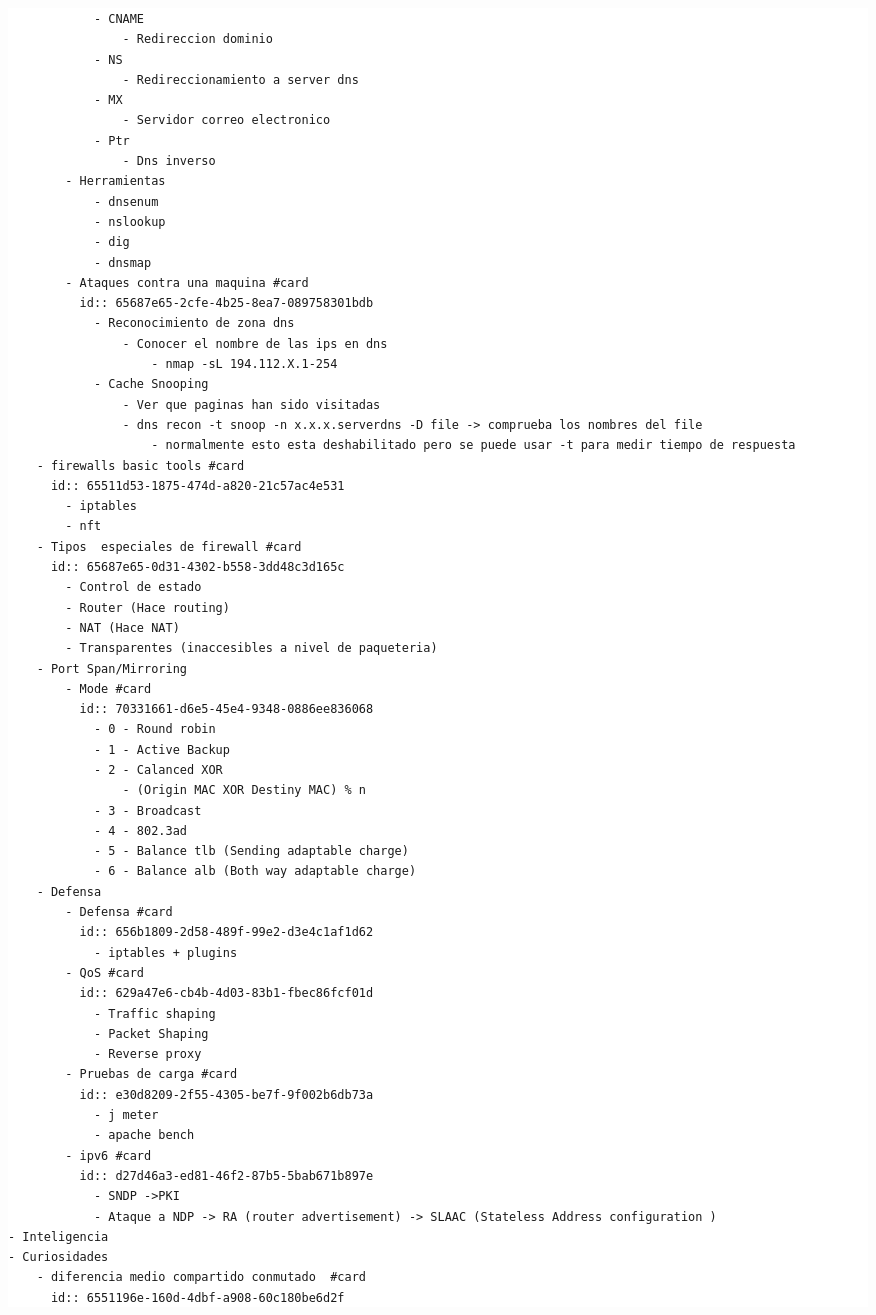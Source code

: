 				- CNAME
					- Redireccion dominio
				- NS
					- Redireccionamiento a server dns
				- MX
					- Servidor correo electronico
				- Ptr
					- Dns inverso
			- Herramientas
				- dnsenum
				- nslookup
				- dig
				- dnsmap
			- Ataques contra una maquina #card
			  id:: 65687e65-2cfe-4b25-8ea7-089758301bdb
				- Reconocimiento de zona dns
					- Conocer el nombre de las ips en dns
						- nmap -sL 194.112.X.1-254
				- Cache Snooping
					- Ver que paginas han sido visitadas
					- dns recon -t snoop -n x.x.x.serverdns -D file -> comprueba los nombres del file
						- normalmente esto esta deshabilitado pero se puede usar -t para medir tiempo de respuesta
		- firewalls basic tools #card
		  id:: 65511d53-1875-474d-a820-21c57ac4e531
			- iptables
			- nft
		- Tipos  especiales de firewall #card
		  id:: 65687e65-0d31-4302-b558-3dd48c3d165c
			- Control de estado
			- Router (Hace routing)
			- NAT (Hace NAT)
			- Transparentes (inaccesibles a nivel de paqueteria)
		- Port Span/Mirroring
			- Mode #card
			  id:: 70331661-d6e5-45e4-9348-0886ee836068
				- 0 - Round robin
				- 1 - Active Backup
				- 2 - Calanced XOR
					- (Origin MAC XOR Destiny MAC) % n
				- 3 - Broadcast
				- 4 - 802.3ad
				- 5 - Balance tlb (Sending adaptable charge)
				- 6 - Balance alb (Both way adaptable charge)
		- Defensa
			- Defensa #card
			  id:: 656b1809-2d58-489f-99e2-d3e4c1af1d62
				- iptables + plugins
			- QoS #card
			  id:: 629a47e6-cb4b-4d03-83b1-fbec86fcf01d
				- Traffic shaping
				- Packet Shaping
				- Reverse proxy
			- Pruebas de carga #card
			  id:: e30d8209-2f55-4305-be7f-9f002b6db73a
				- j meter
				- apache bench
			- ipv6 #card
			  id:: d27d46a3-ed81-46f2-87b5-5bab671b897e
				- SNDP ->PKI
				- Ataque a NDP -> RA (router advertisement) -> SLAAC (Stateless Address configuration )
	- Inteligencia
	- Curiosidades
		- diferencia medio compartido conmutado  #card
		  id:: 6551196e-160d-4dbf-a908-60c180be6d2f